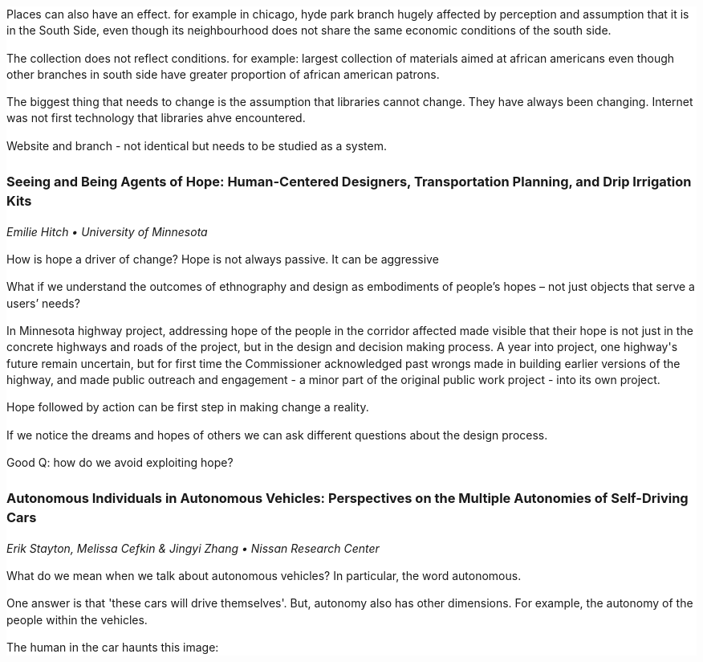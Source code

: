 Places can also have an effect. for example in chicago, hyde park branch hugely affected by perception and assumption that it is in the South Side, even though its neighbourhood does not share the same economic conditions of the south side.

The collection does not reflect conditions. for example: largest collection of materials aimed at african americans even though other branches in south side have greater proportion of african american patrons.

The biggest thing that needs to change is the assumption that libraries cannot change. They have always been changing. Internet was not first technology that libraries ahve encountered. 

Website and branch - not identical but needs to be studied as a system.

### Seeing and Being Agents of Hope: Human-Centered Designers, Transportation Planning, and Drip Irrigation Kits
_Emilie Hitch • University of Minnesota_

How is hope a driver of change? Hope is not always passive. It can be aggressive 

What if we understand the outcomes of ethnography and design as embodiments of people’s hopes – not just objects that serve a users’ needs?

In Minnesota highway project, addressing hope of the people in the corridor affected made visible that their hope is not just in the concrete highways and roads of the project, but in the design and decision making process. A year into project, one highway's future remain uncertain, but for first time the Commissioner acknowledged past wrongs made in building earlier versions of the highway, and made public outreach and engagement - a minor part of the original public work project - into its own project.

Hope followed by action can be first step in making change a reality. 

If we notice the dreams and hopes of others we can ask different questions about the design process.

Good Q: how do we avoid exploiting hope?

### Autonomous Individuals in Autonomous Vehicles: Perspectives on the Multiple Autonomies of Self-Driving Cars
_Erik Stayton, Melissa Cefkin & Jingyi Zhang • Nissan Research Center_

What do we mean when we talk about autonomous vehicles? In particular, the word autonomous.

One answer is that 'these cars will drive themselves'. But, autonomy also has other dimensions. For example, the autonomy of the people within the vehicles. 

The human in the car haunts this image:
